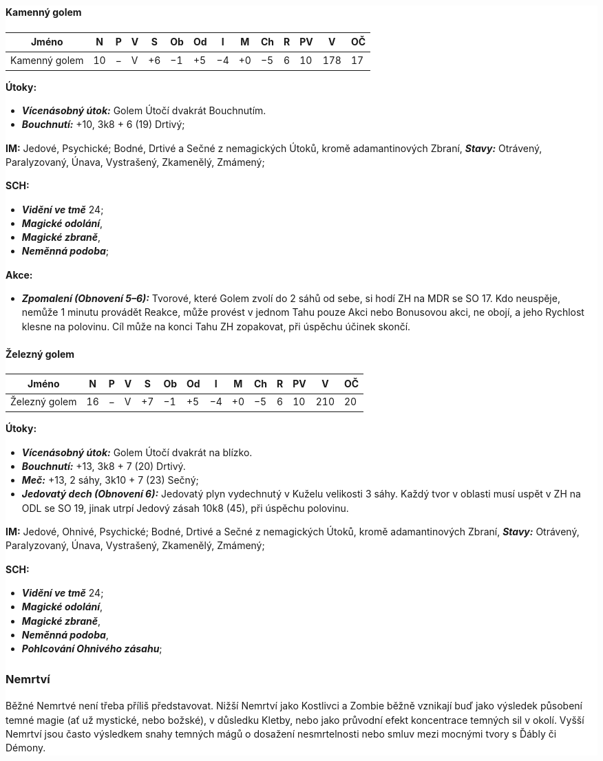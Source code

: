 #### Kamenný golem

| Jméno | N | P | V | S | Ob | Od | I | M | Ch | R | PV | V | OČ |
| --- | --- | --- | --- | --- | --- | --- | --- | --- | --- | --- | --- | --- | --- |
| Kamenný golem | 10 | − | V | +6 | −1 | +5 | −4 | +0 | −5 | 6 | 10 | 178 | 17 |

**Útoky:** 
* ***Vícenásobný útok:*** Golem Útočí dvakrát Bouchnutím. 
* ***Bouchnutí:*** +10, 3k8 + 6 (19) Drtivý; 

**IM:** Jedové, Psychické; Bodné, Drtivé a Sečné z nemagických Útoků, kromě adamantinových Zbraní, ***Stavy:*** Otrávený, Paralyzovaný, Únava, Vystrašený, Zkamenělý, Zmámený;

**SCH:** 
* ***Vidění ve tmě*** 24; 
* ***Magické odolání***, 
* ***Magické zbraně***, 
* ***Neměnná podoba***; 

**Akce:** 
* ***Zpomalení (Obnovení 5–6):*** Tvorové, které Golem zvolí do 2 sáhů od sebe, si hodí ZH na MDR se SO 17. Kdo neuspěje, nemůže 1 minutu provádět Reakce, může provést v jednom Tahu pouze Akci nebo Bonusovou akci, ne obojí, a jeho Rychlost klesne na polovinu. Cíl může na konci Tahu ZH zopakovat, při úspěchu účinek skončí.

#### Železný golem

| Jméno | N | P | V | S | Ob | Od | I | M | Ch | R | PV | V | OČ |
| --- | --- | --- | --- | --- | --- | --- | --- | --- | --- | --- | --- | --- | --- |
| Železný golem | 16 | − | V | +7 | −1 | +5 | −4 | +0 | −5 | 6 | 10 | 210 | 20 |

**Útoky:** 
* ***Vícenásobný útok:*** Golem Útočí dvakrát na blízko. 
* ***Bouchnutí:*** +13, 3k8 + 7 (20) Drtivý. 
* ***Meč:*** +13, 2 sáhy, 3k10 + 7 (23) Sečný;
* ***Jedovatý dech (Obnovení 6):*** Jedovatý plyn vydechnutý v Kuželu velikosti 3 sáhy. Každý tvor v oblasti musí uspět v ZH na ODL se SO 19, jinak utrpí Jedový zásah 10k8 (45), při úspěchu polovinu.

**IM:** Jedové, Ohnivé, Psychické; Bodné, Drtivé a Sečné z nemagických Útoků, kromě adamantinových Zbraní, ***Stavy:*** Otrávený, Paralyzovaný, Únava, Vystrašený, Zkamenělý, Zmámený;

**SCH:** 
* ***Vidění ve tmě*** 24; 
* ***Magické odolání***, 
* ***Magické zbraně***, 
* ***Neměnná podoba***, 
* ***Pohlcování Ohnivého zásahu***; 

### Nemrtví 

Běžné Nemrtvé není třeba příliš představovat. Nižší Nemrtví jako Kostlivci a Zombie běžně vznikají buď jako výsledek působení temné magie (ať už mystické, nebo božské), v důsledku Kletby, nebo jako průvodní efekt koncentrace temných sil v okolí. Vyšší Nemrtví jsou často výsledkem snahy temných mágů o dosažení nesmrtelnosti nebo smluv mezi mocnými tvory s Ďábly či Démony.
